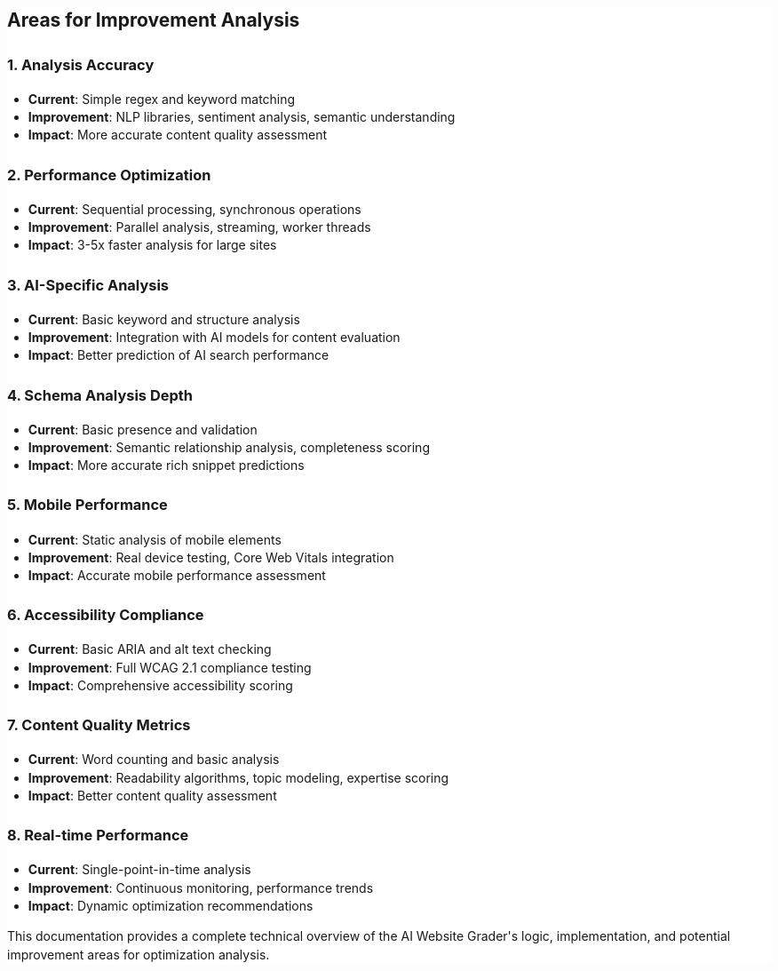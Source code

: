 ## Areas for Improvement Analysis

### 1. **Analysis Accuracy**
- **Current**: Simple regex and keyword matching
- **Improvement**: NLP libraries, sentiment analysis, semantic understanding
- **Impact**: More accurate content quality assessment

### 2. **Performance Optimization**
- **Current**: Sequential processing, synchronous operations
- **Improvement**: Parallel analysis, streaming, worker threads
- **Impact**: 3-5x faster analysis for large sites

### 3. **AI-Specific Analysis**
- **Current**: Basic keyword and structure analysis
- **Improvement**: Integration with AI models for content evaluation
- **Impact**: Better prediction of AI search performance

### 4. **Schema Analysis Depth**
- **Current**: Basic presence and validation
- **Improvement**: Semantic relationship analysis, completeness scoring
- **Impact**: More accurate rich snippet predictions

### 5. **Mobile Performance**
- **Current**: Static analysis of mobile elements
- **Improvement**: Real device testing, Core Web Vitals integration
- **Impact**: Accurate mobile performance assessment

### 6. **Accessibility Compliance**
- **Current**: Basic ARIA and alt text checking
- **Improvement**: Full WCAG 2.1 compliance testing
- **Impact**: Comprehensive accessibility scoring

### 7. **Content Quality Metrics**
- **Current**: Word counting and basic analysis
- **Improvement**: Readability algorithms, topic modeling, expertise scoring
- **Impact**: Better content quality assessment

### 8. **Real-time Performance**
- **Current**: Single-point-in-time analysis
- **Improvement**: Continuous monitoring, performance trends
- **Impact**: Dynamic optimization recommendations

This documentation provides a complete technical overview of the AI Website Grader's logic, implementation, and potential improvement areas for optimization analysis.